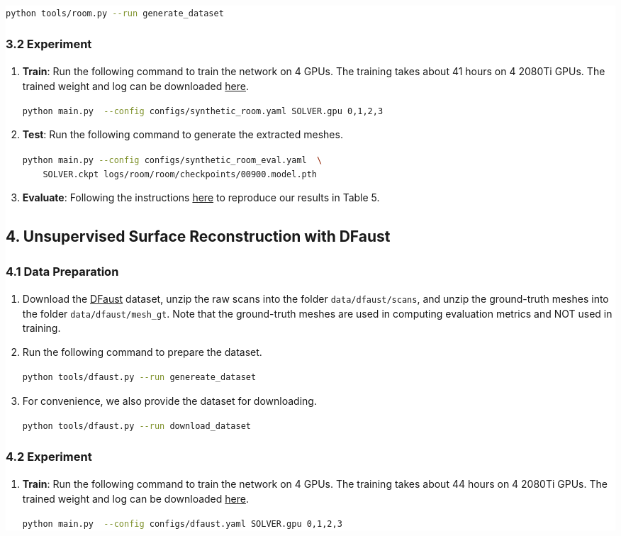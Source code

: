 ```bash
python tools/room.py --run generate_dataset
```

### 3.2 Experiment

1. **Train**: Run the following command to train the network on 4 GPUs. The
   training takes about 41 hours on 4 2080Ti GPUs. The trained weight and log
   can be downloaded [here](https://1drv.ms/u/s!AlVDZcYenwuVc9VL9xut1GjqaxU).

    ```bash
    python main.py  --config configs/synthetic_room.yaml SOLVER.gpu 0,1,2,3
    ```

2. **Test**: Run the following command to generate the extracted meshes.

    ```bash
    python main.py --config configs/synthetic_room_eval.yaml  \
        SOLVER.ckpt logs/room/room/checkpoints/00900.model.pth
    ```

3. **Evaluate**: Following the instructions
   [here](https://github.com/wang-ps/ConvONet) to reproduce our results in Table
   5.


## 4. Unsupervised Surface Reconstruction with DFaust

### 4.1 Data Preparation

1. Download the [DFaust](https://dfaust.is.tue.mpg.de/) dataset, unzip the raw
   scans into the folder `data/dfaust/scans`, and unzip the ground-truth meshes
   into the folder `data/dfaust/mesh_gt`. Note that the ground-truth meshes are
   used in computing evaluation metrics and NOT used in training.

2. Run the following command to prepare the dataset.

    ```bash
    python tools/dfaust.py --run genereate_dataset
    ```

3. For convenience, we also provide the dataset for downloading.

    ```bash
    python tools/dfaust.py --run download_dataset
    ```

### 4.2 Experiment

1. **Train**: Run the following command to train the network on 4 GPUs. The
   training takes about 44 hours on 4 2080Ti GPUs. The trained weight and log
   can be downloaded [here](https://1drv.ms/u/s!AlVDZcYenwuVdE0SMPYAy261clA).

    ```bash
    python main.py  --config configs/dfaust.yaml SOLVER.gpu 0,1,2,3
    ```
